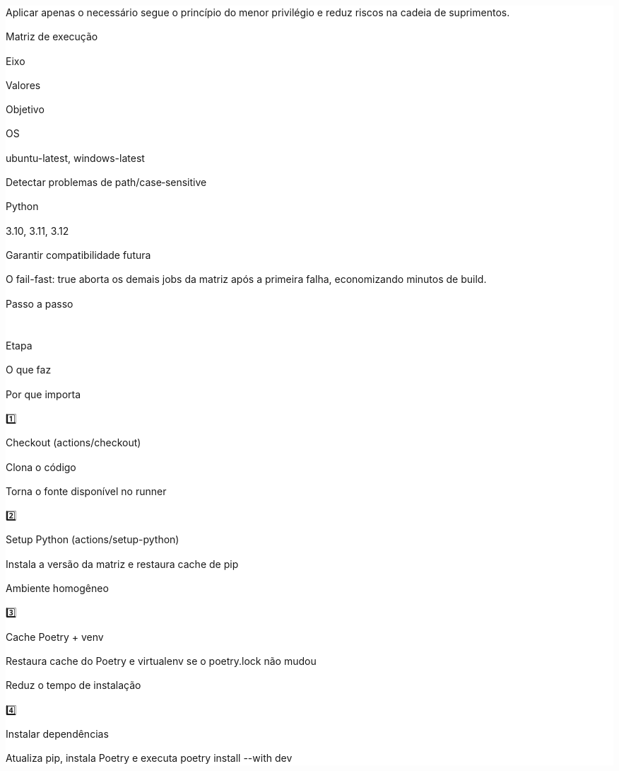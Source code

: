 Aplicar apenas o necessário segue o princípio do menor privilégio e reduz riscos na cadeia de suprimentos.

Matriz de execução

Eixo

Valores

Objetivo

OS

ubuntu-latest, windows-latest

Detectar problemas de path/case‑sensitive

Python

3.10, 3.11, 3.12

Garantir compatibilidade futura

O fail-fast: true aborta os demais jobs da matriz após a primeira falha, economizando minutos de build.

Passo a passo

#

Etapa

O que faz

Por que importa

1️⃣

Checkout (actions/checkout)

Clona o código

Torna o fonte disponível no runner

2️⃣

Setup Python (actions/setup-python)

Instala a versão da matriz e restaura cache de pip

Ambiente homogêneo

3️⃣

Cache Poetry + venv

Restaura cache do Poetry e virtualenv se o poetry.lock não mudou

Reduz o tempo de instalação

4️⃣

Instalar dependências

Atualiza pip, instala Poetry e executa poetry install --with dev
